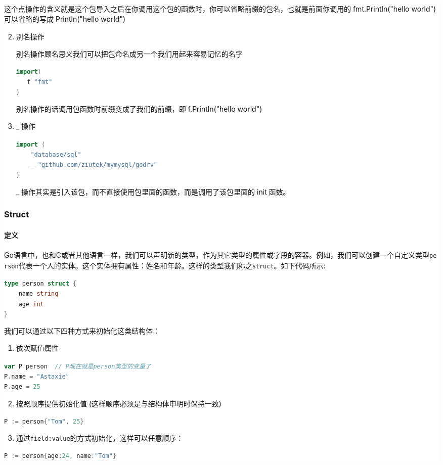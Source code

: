    这个点操作的含义就是这个包导入之后在你调用这个包的函数时，你可以省略前缀的包名，也就是前面你调用的 fmt.Println("hello world") 可以省略的写成 Println("hello world")

2. 别名操作

   别名操作顾名思义我们可以把包命名成另一个我们用起来容易记忆的名字

   ```go
   import(
      f "fmt"	
   )
   ```

   别名操作的话调用包函数时前缀变成了我们的前缀，即 f.Println("hello world")

3. _ 操作

   ```go
   import (
       "database/sql"
       _ "github.com/ziutek/mymysql/godrv"
   )
   ```

   _ 操作其实是引入该包，而不直接使用包里面的函数，而是调用了该包里面的 init 函数。



### Struct

#### 定义

Go语言中，也和C或者其他语言一样，我们可以声明新的类型，作为其它类型的属性或字段的容器。例如，我们可以创建一个自定义类型`person`代表一个人的实体。这个实体拥有属性：姓名和年龄。这样的类型我们称之`struct`。如下代码所示:

```go
type person struct {
	name string
	age int
}
```

我们可以通过以下四种方式来初始化这类结构体：

1. 依次赋值属性

```go
var P person  // P现在就是person类型的变量了
P.name = "Astaxie"  
P.age = 25
```

2. 按照顺序提供初始化值 (这样顺序必须是与结构体申明时保持一致)

```go
P := person{"Tom", 25}
```

3. 通过`field:value`的方式初始化，这样可以任意顺序：

```go
P := person{age:24, name:"Tom"}
```
